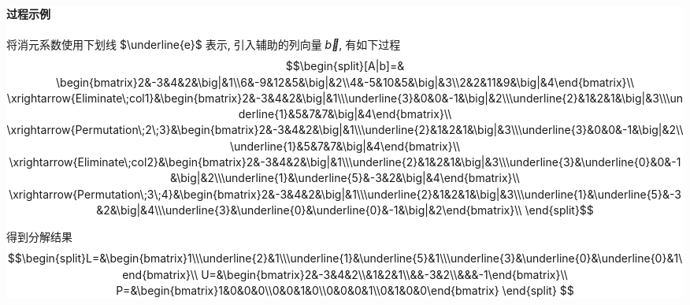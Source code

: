 #### 过程示例
将消元系数使用下划线 $\underline{e}$ 表示, 引入辅助的列向量 $\vec{b}$, 有如下过程
$$\begin{split}[A|b]=&
\begin{bmatrix}2&-3&4&2&\big|&1\\6&-9&12&5&\big|&2\\4&-5&10&5&\big|&3\\2&2&11&9&\big|&4\end{bmatrix}\\
\xrightarrow{Eliminate\;col1}&\begin{bmatrix}2&-3&4&2&\big|&1\\\underline{3}&0&0&-1&\big|&2\\\underline{2}&1&2&1&\big|&3\\\underline{1}&5&7&7&\big|&4\end{bmatrix}\\
\xrightarrow{Permutation\;2\;3}&\begin{bmatrix}2&-3&4&2&\big|&1\\\underline{2}&1&2&1&\big|&3\\\underline{3}&0&0&-1&\big|&2\\\underline{1}&5&7&7&\big|&4\end{bmatrix}\\
\xrightarrow{Eliminate\;col2}&\begin{bmatrix}2&-3&4&2&\big|&1\\\underline{2}&1&2&1&\big|&3\\\underline{3}&\underline{0}&0&-1&\big|&2\\\underline{1}&\underline{5}&-3&2&\big|&4\end{bmatrix}\\
\xrightarrow{Permutation\;3\;4}&\begin{bmatrix}2&-3&4&2&\big|&1\\\underline{2}&1&2&1&\big|&3\\\underline{1}&\underline{5}&-3&2&\big|&4\\\underline{3}&\underline{0}&\underline{0}&-1&\big|&2\end{bmatrix}\\
\end{split}$$

得到分解结果
$$\begin{split}L=&\begin{bmatrix}1\\\underline{2}&1\\\underline{1}&\underline{5}&1\\\underline{3}&\underline{0}&\underline{0}&1\end{bmatrix}\\
U=&\begin{bmatrix}2&-3&4&2\\&1&2&1\\&&-3&2\\&&&-1\end{bmatrix}\\
P=&\begin{bmatrix}1&0&0&0\\0&0&1&0\\0&0&0&1\\0&1&0&0\end{bmatrix}
\end{split}
$$